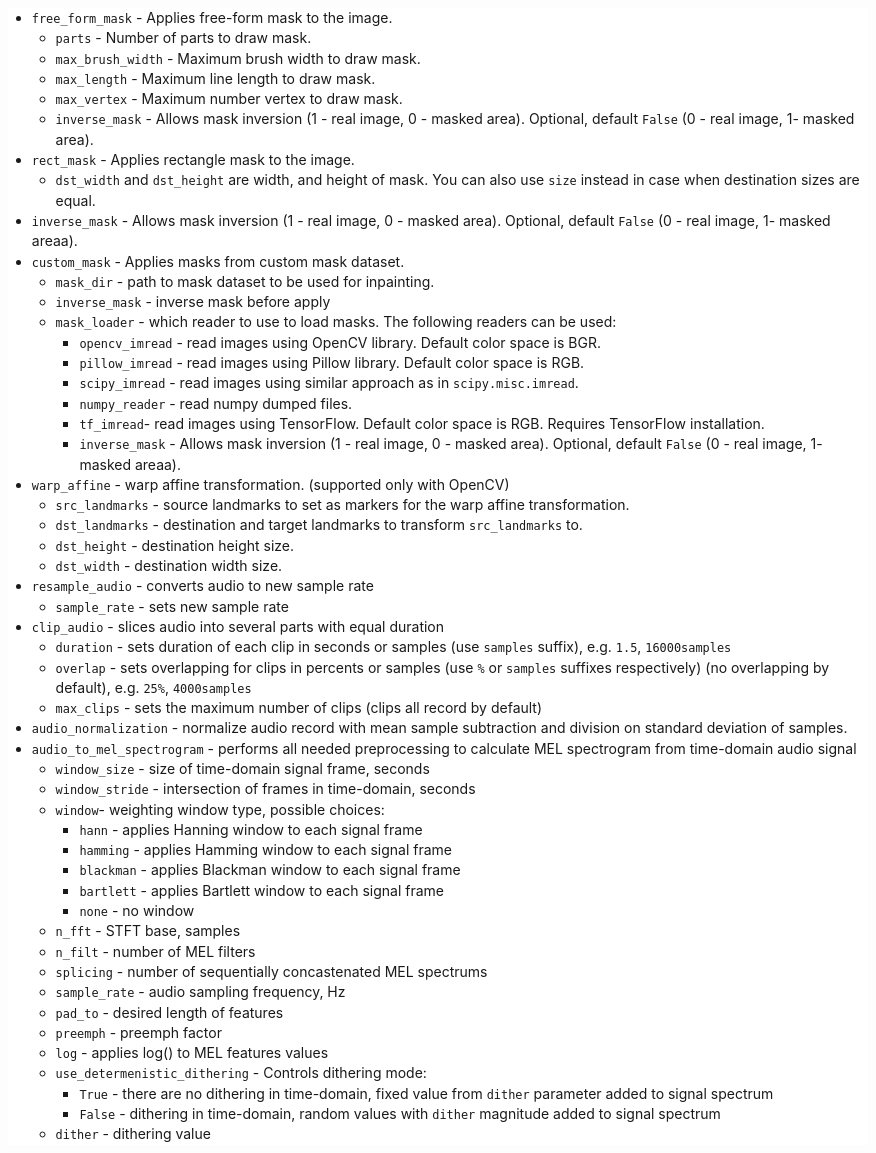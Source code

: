 * `free_form_mask` - Applies free-form mask to the image.
  * `parts` - Number of parts to draw mask.
  * `max_brush_width` - Maximum brush width to draw mask.
  * `max_length` - Maximum line length to draw mask.
  * `max_vertex` - Maximum number vertex to draw mask.
  * `inverse_mask` - Allows mask inversion (1 - real image, 0 - masked area). Optional, default `False` (0 - real image, 1- masked area).
* `rect_mask` - Applies rectangle mask to the image.
  * `dst_width` and `dst_height` are width, and height of mask. You can also use `size` instead in case when destination sizes are equal.
* `inverse_mask` - Allows mask inversion (1 - real image, 0 - masked area). Optional, default `False` (0 - real image, 1- masked areaa).
* `custom_mask` - Applies masks from custom mask dataset.
  * `mask_dir` - path to mask dataset to be used for inpainting.
  * `inverse_mask` - inverse mask before apply
  * `mask_loader` - which reader to use to load masks. The following readers can be used:
    * `opencv_imread` - read images using OpenCV library. Default color space is BGR.
    * `pillow_imread` - read images using Pillow library. Default color space is RGB.
    * `scipy_imread` - read images using similar approach as in `scipy.misc.imread`.
    * `numpy_reader` - read numpy dumped files.
    * `tf_imread`- read images using TensorFlow. Default color space is RGB. Requires TensorFlow installation.
    * `inverse_mask` - Allows mask inversion (1 - real image, 0 - masked area). Optional, default `False` (0 - real image, 1- masked areaa).
* `warp_affine` - warp affine transformation. (supported only with OpenCV)
  * `src_landmarks` - source landmarks to set as markers for the warp affine transformation.
  * `dst_landmarks` - destination and target landmarks to transform `src_landmarks` to.
  * `dst_height` - destination height size.
  * `dst_width` - destination width size.
* `resample_audio` - converts audio to new sample rate
  * `sample_rate` - sets new sample rate
* `clip_audio` - slices audio into several parts with equal duration
  * `duration` - sets duration of each clip in seconds or samples (use `samples` suffix), e.g. `1.5`, `16000samples`
  * `overlap` - sets overlapping for clips in percents or samples (use `%` or `samples` suffixes respectively) (no overlapping by default), e.g. `25%`, `4000samples`
  * `max_clips` - sets the maximum number of clips (clips all record by default)
* `audio_normalization` - normalize audio record with mean sample subtraction and division on standard deviation of samples.
* `audio_to_mel_spectrogram` - performs all needed preprocessing to calculate MEL spectrogram from time-domain audio signal
  * `window_size` - size of time-domain signal frame, seconds
  * `window_stride` - intersection of frames in time-domain, seconds
  * `window`- weighting window type, possible choices:
    * `hann` - applies Hanning window to each signal frame
    * `hamming` - applies Hamming window to each signal frame
    * `blackman` - applies Blackman window to each signal frame
    * `bartlett` - applies Bartlett window to each signal frame
    * `none` - no window
  * `n_fft` - STFT base, samples
  * `n_filt` - number of MEL filters
  * `splicing` - number of sequentially concastenated MEL spectrums
  * `sample_rate` - audio sampling frequency, Hz
  * `pad_to` - desired length of features
  * `preemph` - preemph factor
  * `log` - applies log() to MEL features values
  * `use_determenistic_dithering` - Controls  dithering mode:
    * `True` - there are no dithering in time-domain, fixed value from `dither` parameter added to signal spectrum
    * `False` - dithering in time-domain, random values with  `dither` magnitude added to signal spectrum
  * `dither` - dithering value
